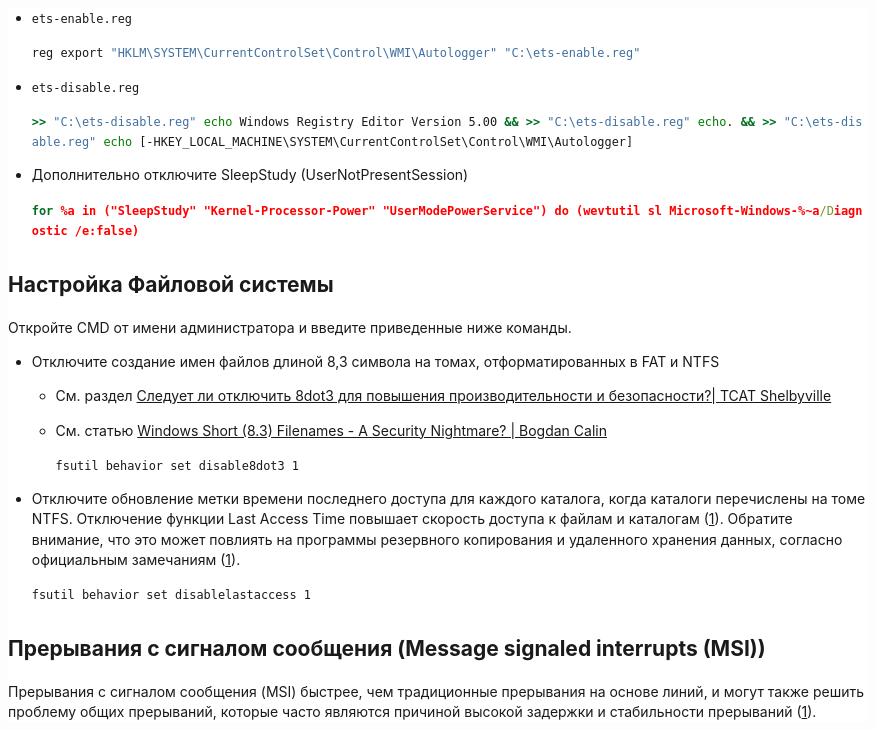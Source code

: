 - ``ets-enable.reg``

    ```bat
    reg export "HKLM\SYSTEM\CurrentControlSet\Control\WMI\Autologger" "C:\ets-enable.reg"
    ```

- ``ets-disable.reg``

    ```bat
    >> "C:\ets-disable.reg" echo Windows Registry Editor Version 5.00 && >> "C:\ets-disable.reg" echo. && >> "C:\ets-disable.reg" echo [-HKEY_LOCAL_MACHINE\SYSTEM\CurrentControlSet\Control\WMI\Autologger]
    ```

- Дополнительно отключите SleepStudy (UserNotPresentSession)

    ```bat
    for %a in ("SleepStudy" "Kernel-Processor-Power" "UserModePowerService") do (wevtutil sl Microsoft-Windows-%~a/Diagnostic /e:false)
    ```

## Настройка Файловой системы

Откройте CMD от имени администратора и введите приведенные ниже команды.

- Отключите создание имен файлов длиной 8,3 символа на томах, отформатированных в FAT и NTFS

  - См. раздел [Следует ли отключить 8dot3 для повышения производительности и безопасности?| TCAT Shelbyville](https://web.archive.org/web/20200217151754/https://ttcshelbyville.wordpress.com/2018/12/02/should-you-disable-8dot3-for-performance-and-security)

  - См. статью [Windows Short (8.3) Filenames - A Security Nightmare? | Bogdan Calin](https://www.acunetix.com/blog/articles/windows-short-8-3-filenames-web-security-problem)

      ```bat
      fsutil behavior set disable8dot3 1
      ```

- Отключите обновление метки времени последнего доступа для каждого каталога, когда каталоги перечислены на томе NTFS. Отключение функции Last Access Time повышает скорость доступа к файлам и каталогам ([1](https://learn.microsoft.com/en-us/windows-server/administration/windows-commands/fsutil-behavior#remarks)). Обратите внимание, что это может повлиять на программы резервного копирования и удаленного хранения данных, согласно официальным замечаниям ([1](https://learn.microsoft.com/en-us/windows-server/administration/windows-commands/fsutil-behavior#remarks)).

    ```bat
    fsutil behavior set disablelastaccess 1
    ```

## Прерывания с сигналом сообщения (Message signaled interrupts (MSI))

Прерывания с сигналом сообщения (MSI) быстрее, чем традиционные прерывания на основе линий, и могут также решить проблему общих прерываний, которые часто являются причиной высокой задержки и стабильности прерываний ([1](https://repo.zenk-security.com/Linux%20et%20systemes%20d.exploitations/Windows%20Internals%20Part%201_6th%20Edition.pdf)).

